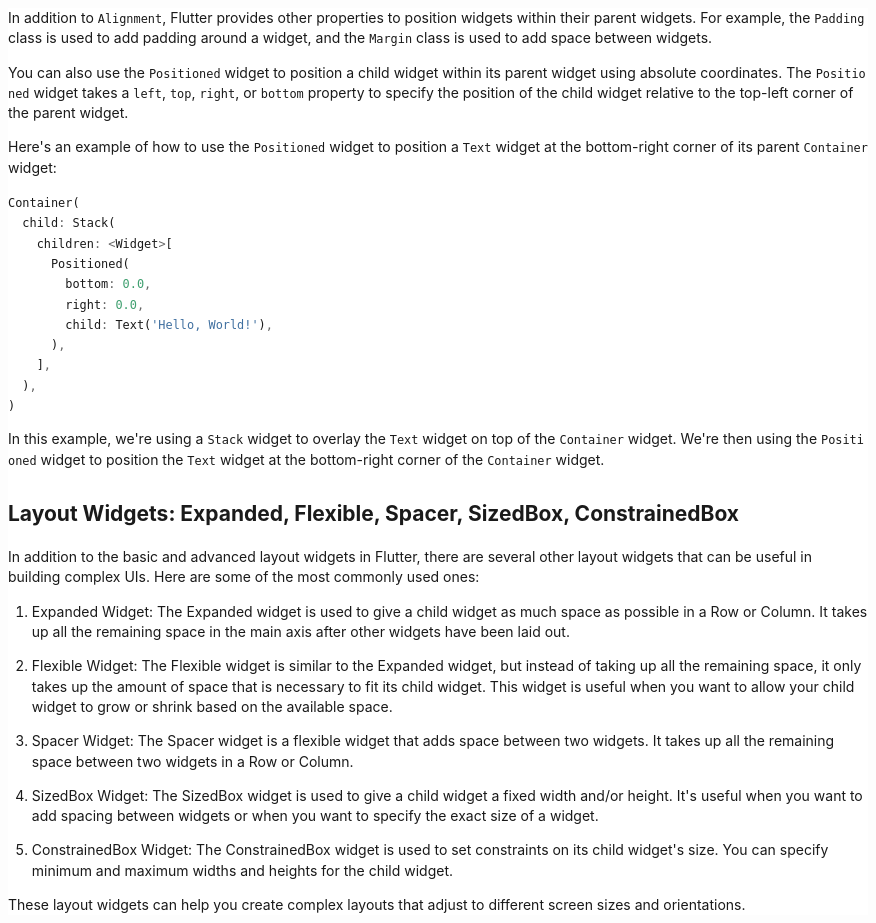 In addition to `Alignment`, Flutter provides other properties to position widgets within their parent widgets. For example, the `Padding` class is used to add padding around a widget, and the `Margin` class is used to add space between widgets.

You can also use the `Positioned` widget to position a child widget within its parent widget using absolute coordinates. The `Positioned` widget takes a `left`, `top`, `right`, or `bottom` property to specify the position of the child widget relative to the top-left corner of the parent widget.

Here's an example of how to use the `Positioned` widget to position a `Text` widget at the bottom-right corner of its parent `Container` widget:

```dart
Container(
  child: Stack(
    children: <Widget>[
      Positioned(
        bottom: 0.0,
        right: 0.0,
        child: Text('Hello, World!'),
      ),
    ],
  ),
)
```

In this example, we're using a `Stack` widget to overlay the `Text` widget on top of the `Container` widget. We're then using the `Positioned` widget to position the `Text` widget at the bottom-right corner of the `Container` widget.

## Layout Widgets: Expanded, Flexible, Spacer, SizedBox, ConstrainedBox

In addition to the basic and advanced layout widgets in Flutter, there are several other layout widgets that can be useful in building complex UIs. Here are some of the most commonly used ones:

1. Expanded Widget: The Expanded widget is used to give a child widget as much space as possible in a Row or Column. It takes up all the remaining space in the main axis after other widgets have been laid out.

2. Flexible Widget: The Flexible widget is similar to the Expanded widget, but instead of taking up all the remaining space, it only takes up the amount of space that is necessary to fit its child widget. This widget is useful when you want to allow your child widget to grow or shrink based on the available space.

3. Spacer Widget: The Spacer widget is a flexible widget that adds space between two widgets. It takes up all the remaining space between two widgets in a Row or Column.

4. SizedBox Widget: The SizedBox widget is used to give a child widget a fixed width and/or height. It's useful when you want to add spacing between widgets or when you want to specify the exact size of a widget.

5. ConstrainedBox Widget: The ConstrainedBox widget is used to set constraints on its child widget's size. You can specify minimum and maximum widths and heights for the child widget.

These layout widgets can help you create complex layouts that adjust to different screen sizes and orientations.
